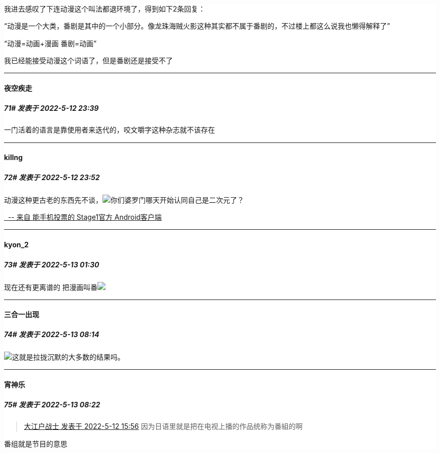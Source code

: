 我进去感叹了下连动漫这个叫法都退环境了，得到如下2条回复：

“动漫是一个大类，番剧是其中的一个小部分。像龙珠海贼火影这种其实都不属于番剧的，不过楼上都这么说我也懒得解释了”

“动漫=动画+漫画 番剧=动画”

我已经能接受动漫这个词语了，但是番剧还是接受不了



*****

####  夜空疾走  
##### 71#       发表于 2022-5-12 23:39

一门活着的语言是靠使用者来迭代的，咬文嚼字这种杂志就不该存在



*****

####  killng  
##### 72#       发表于 2022-5-12 23:52

动漫这种更古老的东西先不谈，<img src="https://static.saraba1st.com/image/smiley/face2017/049.png" referrerpolicy="no-referrer">你们婆罗门哪天开始认同自己是二次元了？

[  -- 来自 能手机投票的 Stage1官方 Android客户端](https://www.coolapk.com/apk/140634)



*****

####  kyon_2  
##### 73#       发表于 2022-5-13 01:30

现在还有更离谱的 把漫画叫番<img src="https://static.saraba1st.com/image/smiley/face2017/067.png" referrerpolicy="no-referrer">



*****

####  三合一出现  
##### 74#       发表于 2022-5-13 08:14

<img src="https://static.saraba1st.com/image/smiley/face2017/067.png" referrerpolicy="no-referrer">这就是拉拢沉默的大多数的结果吗。



*****

####  宵神乐  
##### 75#       发表于 2022-5-13 08:22

<blockquote><a href="httphttps://bbs.saraba1st.com/2b/forum.php?mod=redirect&amp;goto=findpost&amp;pid=55803273&amp;ptid=2068929" target="_blank">大江户战士 发表于 2022-5-12 15:56</a>
因为日语里就是把在电视上播的作品统称为番組的啊</blockquote>
番组就是节目的意思

